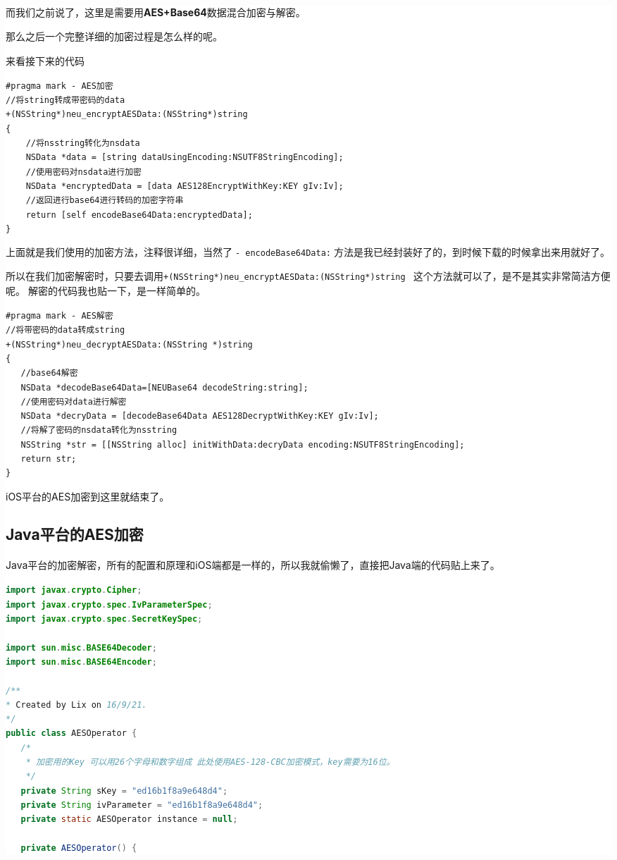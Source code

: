 而我们之前说了，这里是需要用**AES+Base64**数据混合加密与解密。

那么之后一个完整详细的加密过程是怎么样的呢。

来看接下来的代码

```objc
#pragma mark - AES加密
//将string转成带密码的data
+(NSString*)neu_encryptAESData:(NSString*)string
{
    //将nsstring转化为nsdata
    NSData *data = [string dataUsingEncoding:NSUTF8StringEncoding];
    //使用密码对nsdata进行加密
    NSData *encryptedData = [data AES128EncryptWithKey:KEY gIv:Iv];
    //返回进行base64进行转码的加密字符串
    return [self encodeBase64Data:encryptedData];
}

```

上面就是我们使用的加密方法，注释很详细，当然了 `- encodeBase64Data:` 方法是我已经封装好了的，到时候下载的时候拿出来用就好了。

所以在我们加密解密时，只要去调用`+(NSString*)neu_encryptAESData:(NSString*)string
 ` 这个方法就可以了，是不是其实非常简洁方便呢。 解密的代码我也贴一下，是一样简单的。
 
 ```objc
 #pragma mark - AES解密
//将带密码的data转成string
+(NSString*)neu_decryptAESData:(NSString *)string
{
    //base64解密
    NSData *decodeBase64Data=[NEUBase64 decodeString:string];
    //使用密码对data进行解密
    NSData *decryData = [decodeBase64Data AES128DecryptWithKey:KEY gIv:Iv];
    //将解了密码的nsdata转化为nsstring
    NSString *str = [[NSString alloc] initWithData:decryData encoding:NSUTF8StringEncoding];
    return str;
}
 ```
 
 iOS平台的AES加密到这里就结束了。
 
 ## Java平台的AES加密
 
 Java平台的加密解密，所有的配置和原理和iOS端都是一样的，所以我就偷懒了，直接把Java端的代码贴上来了。
 
 ```java
import javax.crypto.Cipher;
import javax.crypto.spec.IvParameterSpec;
import javax.crypto.spec.SecretKeySpec;

import sun.misc.BASE64Decoder;
import sun.misc.BASE64Encoder;

/**
 * Created by Lix on 16/9/21.
 */
public class AESOperator {
    /*
     * 加密用的Key 可以用26个字母和数字组成 此处使用AES-128-CBC加密模式，key需要为16位。
     */
    private String sKey = "ed16b1f8a9e648d4";
    private String ivParameter = "ed16b1f8a9e648d4";
    private static AESOperator instance = null;

    private AESOperator() {

 ```